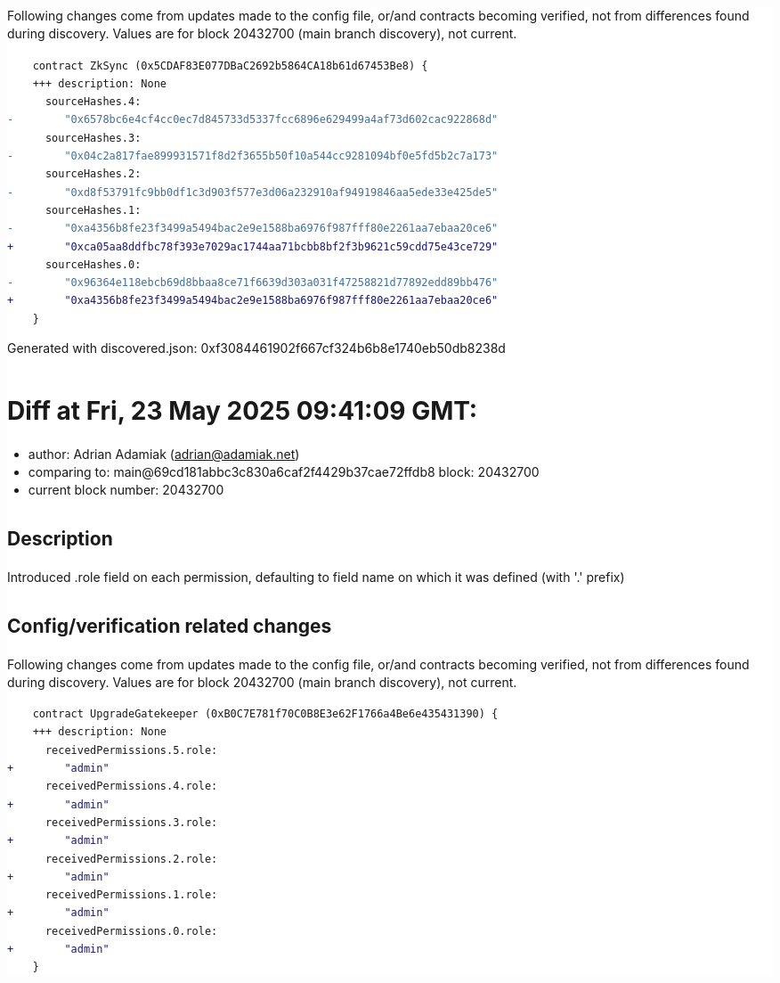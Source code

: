 Following changes come from updates made to the config file,
or/and contracts becoming verified, not from differences found during
discovery. Values are for block 20432700 (main branch discovery), not current.

```diff
    contract ZkSync (0x5CDAF83E077DBaC2692b5864CA18b61d67453Be8) {
    +++ description: None
      sourceHashes.4:
-        "0x6578bc6e4cf4cc0ec7d845733d5337fcc6896e629499a4af73d602cac922868d"
      sourceHashes.3:
-        "0x04c2a817fae899931571f8d2f3655b50f10a544cc9281094bf0e5fd5b2c7a173"
      sourceHashes.2:
-        "0xd8f53791fc9bb0df1c3d903f577e3d06a232910af94919846aa5ede33e425de5"
      sourceHashes.1:
-        "0xa4356b8fe23f3499a5494bac2e9e1588ba6976f987fff80e2261aa7ebaa20ce6"
+        "0xca05aa8ddfbc78f393e7029ac1744aa71bcbb8bf2f3b9621c59cdd75e43ce729"
      sourceHashes.0:
-        "0x96364e118ebcb69d8bbaa8ce71f6639d303a031f47258821d77892edd89bb476"
+        "0xa4356b8fe23f3499a5494bac2e9e1588ba6976f987fff80e2261aa7ebaa20ce6"
    }
```

Generated with discovered.json: 0xf3084461902f667cf324b6b8e1740eb50db8238d

# Diff at Fri, 23 May 2025 09:41:09 GMT:

- author: Adrian Adamiak (<adrian@adamiak.net>)
- comparing to: main@69cd181abbc3c830a6caf2f4429b37cae72ffdb8 block: 20432700
- current block number: 20432700

## Description

Introduced .role field on each permission, defaulting to field name on which it was defined (with '.' prefix)

## Config/verification related changes

Following changes come from updates made to the config file,
or/and contracts becoming verified, not from differences found during
discovery. Values are for block 20432700 (main branch discovery), not current.

```diff
    contract UpgradeGatekeeper (0xB0C7E781f70C0B8E3e62F1766a4Be6e435431390) {
    +++ description: None
      receivedPermissions.5.role:
+        "admin"
      receivedPermissions.4.role:
+        "admin"
      receivedPermissions.3.role:
+        "admin"
      receivedPermissions.2.role:
+        "admin"
      receivedPermissions.1.role:
+        "admin"
      receivedPermissions.0.role:
+        "admin"
    }
```
